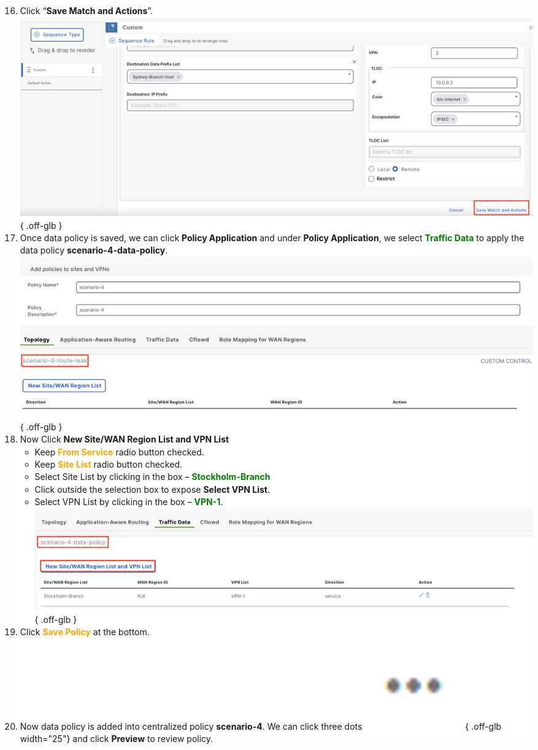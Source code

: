 16. Click “**Save Match and Actions**”. 
    ![Configuring Data Policies](./assets/S-4-figure-20.png){ .off-glb }
17. Once data policy is saved, we can click **Policy Application** and under **Policy Application**, we select **<font color="green">Traffic Data</font>** to apply the data policy **scenario-4-data-policy**.
    ![Configuring Data Policies](./assets/S-4-figure-26.png){ .off-glb }
18. Now Click **New Site/WAN Region List and VPN List**
    * Keep **<font color="orange">From Service</font>** radio button checked.
    * Keep **<font color="orange">Site List</font>** radio button checked.
    * Select Site List by clicking in the box – **<font color="green">Stockholm-Branch</font>**
    * Click outside the selection box to expose **Select VPN List**.
    * Select VPN List by clicking in the box – **<font color="green">VPN-1</font>**. 
    ![Configuring Data Policies](./assets/S-4-figure-21.png){ .off-glb }
19. Click **<font color="orange">Save Policy</font>** at the bottom.
20. Now data policy is added into centralized policy **scenario-4**. We can click three dots ![dots](./assets/S-1-figure-dots.png){ .off-glb width="25"} and click **Preview** to review policy. 